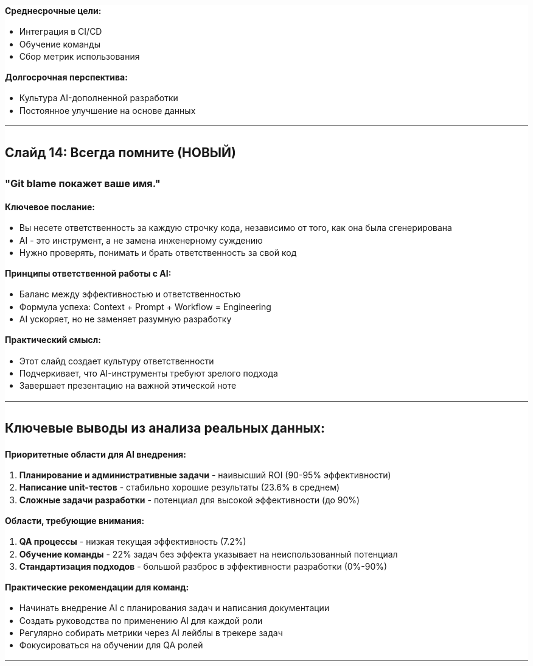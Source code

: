 **Среднесрочные цели:**

- Интеграция в CI/CD
- Обучение команды
- Сбор метрик использования

**Долгосрочная перспектива:**

- Культура AI-дополненной разработки
- Постоянное улучшение на основе данных

---

## Слайд 14: Всегда помните (НОВЫЙ)

### **"Git blame покажет ваше имя."**

**Ключевое послание:**

- Вы несете ответственность за каждую строчку кода, независимо от того, как она была сгенерирована
- AI - это инструмент, а не замена инженерному суждению
- Нужно проверять, понимать и брать ответственность за свой код

**Принципы ответственной работы с AI:**

- Баланс между эффективностью и ответственностью
- Формула успеха: Context + Prompt + Workflow = Engineering
- AI ускоряет, но не заменяет разумную разработку

**Практический смысл:**

- Этот слайд создает культуру ответственности
- Подчеркивает, что AI-инструменты требуют зрелого подхода
- Завершает презентацию на важной этической ноте

---

## Ключевые выводы из анализа реальных данных:

**Приоритетные области для AI внедрения:**

1. **Планирование и административные задачи** - наивысший ROI (90-95% эффективности)
2. **Написание unit-тестов** - стабильно хорошие результаты (23.6% в среднем)
3. **Сложные задачи разработки** - потенциал для высокой эффективности (до 90%)

**Области, требующие внимания:**

1. **QA процессы** - низкая текущая эффективность (7.2%)
2. **Обучение команды** - 22% задач без эффекта указывает на неиспользованный потенциал
3. **Стандартизация подходов** - большой разброс в эффективности разработки (0%-90%)

**Практические рекомендации для команд:**

- Начинать внедрение AI с планирования задач и написания документации
- Создать руководства по применению AI для каждой роли
- Регулярно собирать метрики через AI лейблы в трекере задач
- Фокусироваться на обучении для QA ролей

---
